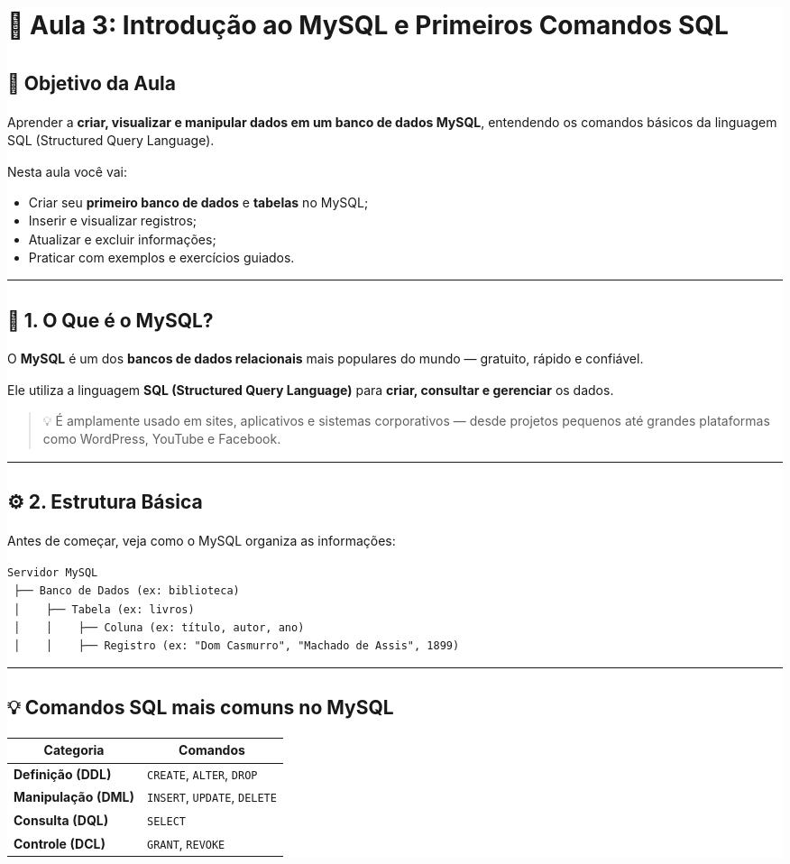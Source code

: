 # 🧠 Aula 3: Introdução ao MySQL e Primeiros Comandos SQL

## 🎯 Objetivo da Aula

Aprender a **criar, visualizar e manipular dados em um banco de dados MySQL**, entendendo os comandos básicos da linguagem SQL (Structured Query Language).

Nesta aula você vai:

* Criar seu **primeiro banco de dados** e **tabelas** no MySQL;
* Inserir e visualizar registros;
* Atualizar e excluir informações;
* Praticar com exemplos e exercícios guiados.

---

## 🧩 1. O Que é o MySQL?

O **MySQL** é um dos **bancos de dados relacionais** mais populares do mundo — gratuito, rápido e confiável.

Ele utiliza a linguagem **SQL (Structured Query Language)** para **criar, consultar e gerenciar** os dados.

> 💡 É amplamente usado em sites, aplicativos e sistemas corporativos — desde projetos pequenos até grandes plataformas como WordPress, YouTube e Facebook.

---

## ⚙️ 2. Estrutura Básica

Antes de começar, veja como o MySQL organiza as informações:

```
Servidor MySQL
 ├── Banco de Dados (ex: biblioteca)
 │    ├── Tabela (ex: livros)
 │    │    ├── Coluna (ex: título, autor, ano)
 │    │    ├── Registro (ex: "Dom Casmurro", "Machado de Assis", 1899)
```

---
## 💡 Comandos SQL mais comuns no MySQL

| Categoria             | Comandos                     |
| --------------------- | ---------------------------- |
| **Definição (DDL)**   | `CREATE`, `ALTER`, `DROP`    |
| **Manipulação (DML)** | `INSERT`, `UPDATE`, `DELETE` |
| **Consulta (DQL)**    | `SELECT`                     |
| **Controle (DCL)**    | `GRANT`, `REVOKE`            |
